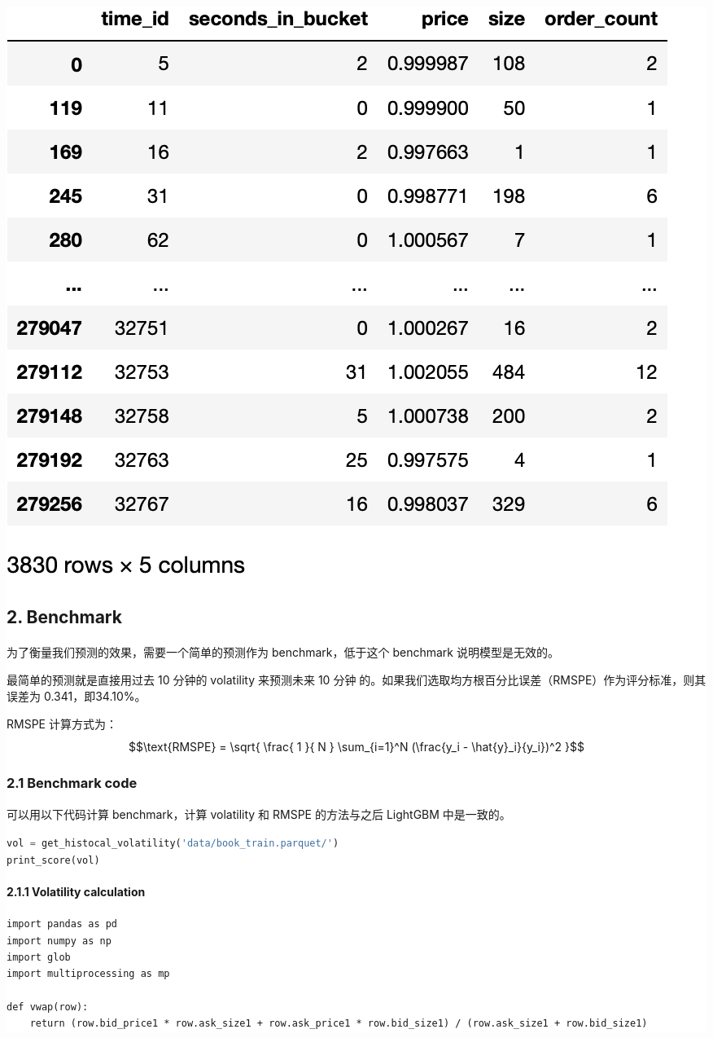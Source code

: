 ![trade](images/trade.png)

## 2. Benchmark

为了衡量我们预测的效果，需要一个简单的预测作为 benchmark，低于这个 benchmark 说明模型是无效的。

最简单的预测就是直接用过去 10 分钟的 volatility 来预测未来 10 分钟
的。如果我们选取均方根百分比误差（RMSPE）作为评分标准，则其误差为 0.341，即34.10%。

RMSPE 计算方式为：
$$\text{RMSPE} = \sqrt{ \frac{ 1 }{ N } \sum_{i=1}^N (\frac{y_i - \hat{y}_i}{y_i})^2 }$$

### 2.1 Benchmark code
可以用以下代码计算 benchmark，计算 volatility 和 RMSPE 的方法与之后 LightGBM 中是一致的。

```python
vol = get_histocal_volatility('data/book_train.parquet/')
print_score(vol)
```
#### 2.1.1 Volatility calculation
```
import pandas as pd
import numpy as np
import glob
import multiprocessing as mp

def vwap(row):
    return (row.bid_price1 * row.ask_size1 + row.ask_price1 * row.bid_size1) / (row.ask_size1 + row.bid_size1)
```